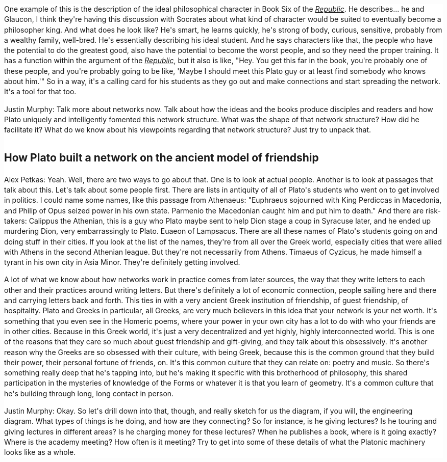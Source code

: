 One example of this is the description of the ideal philosophical character in Book Six of the [_Republic_](https://en.wikipedia.org/wiki/Republic_\(Plato\)). He describes... he and Glaucon, I think they're having this discussion with Socrates about what kind of character would be suited to eventually become a philosopher king. And what does he look like? He's smart, he learns quickly, he's strong of body, curious, sensitive, probably from a wealthy family, well-bred. He's essentially describing his ideal student. And he says characters like that, the people who have the potential to do the greatest good, also have the potential to become the worst people, and so they need the proper training. It has a function within the argument of the [_Republic_](https://en.wikipedia.org/wiki/Republic_\(Plato\)), but it also is like, "Hey. You get this far in the book, you're probably one of these people, and you're probably going to be like, 'Maybe I should meet this Plato guy or at least find somebody who knows about him.'" So in a way, it's a calling card for his students as they go out and make connections and start spreading the network. It's a tool for that too.

Justin Murphy: Talk more about networks now. Talk about how the ideas and the books produce disciples and readers and how Plato uniquely and intelligently fomented this network structure. What was the shape of that network structure? How did he facilitate it? What do we know about his viewpoints regarding that network structure? Just try to unpack that.

## How Plato built a network on the ancient model of friendship
Alex Petkas: Yeah. Well, there are two ways to go about that. One is to look at actual people. Another is to look at passages that talk about this. Let's talk about some people first. There are lists in antiquity of all of Plato's students who went on to get involved in politics. I could name some names, like this passage from Athenaeus: "Euphraeus sojourned with King Perdiccas in Macedonia, and Philip of Opus seized power in his own state. Parmenio the Macedonian caught him and put him to death." And there are risk-takers: Calippus the Athenian, this is a guy who Plato maybe sent to help Dion stage a coup in Syracuse later, and he ended up murdering Dion, very embarrassingly to Plato. Euaeon of Lampsacus. There are all these names of Plato's students going on and doing stuff in their cities. If you look at the list of the names, they're from all over the Greek world, especially cities that were allied with Athens in the second Athenian league. But they're not necessarily from Athens. Timaeus of Cyzicus, he made himself a tyrant in his own city in Asia Minor. They're definitely getting involved.

A lot of what we know about how networks work in practice comes from later sources, the way that they write letters to each other and their practices around writing letters. But there's definitely a lot of economic connection, people sailing here and there and carrying letters back and forth. This ties in with a very ancient Greek institution of friendship, of guest friendship, of hospitality. Plato and Greeks in particular, all Greeks, are very much believers in this idea that your network is your net worth. It's something that you even see in the Homeric poems, where your power in your own city has a lot to do with who your friends are in other cities. Because in this Greek world, it's just a very decentralized and yet highly, highly interconnected world. This is one of the reasons that they care so much about guest friendship and gift-giving, and they talk about this obsessively. It's another reason why the Greeks are so obsessed with their culture, with being Greek, because this is the common ground that they build their power, their personal fortune of friends, on. It's this common culture that they can relate on: poetry and music. So there's something really deep that he's tapping into, but he's making it specific with this brotherhood of philosophy, this shared participation in the mysteries of knowledge of the Forms or whatever it is that you learn of geometry. It's a common culture that he's building through long, long contact in person.

Justin Murphy: Okay. So let's drill down into that, though, and really sketch for us the diagram, if you will, the engineering diagram. What types of things is he doing, and how are they connecting? So for instance, is he giving lectures? Is he touring and giving lectures in different areas? Is he charging money for these lectures? When he publishes a book, where is it going exactly? Where is the academy meeting? How often is it meeting? Try to get into some of these details of what the Platonic machinery looks like as a whole.
